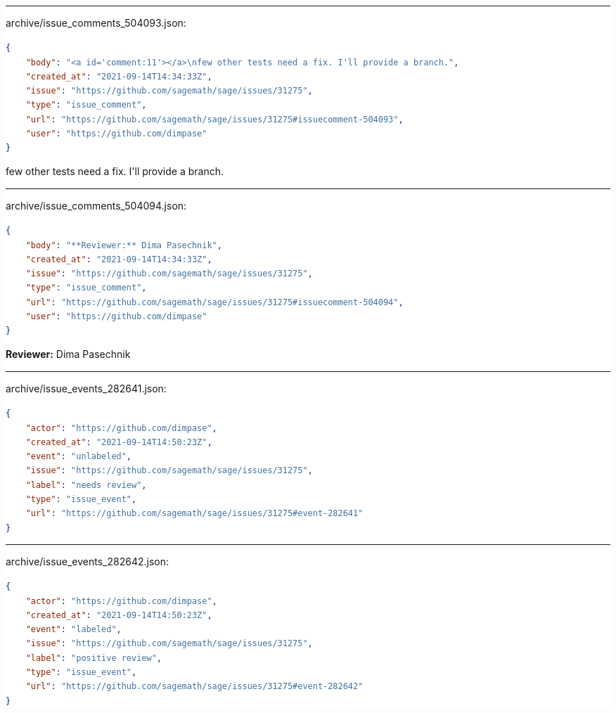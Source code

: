 

---

archive/issue_comments_504093.json:
```json
{
    "body": "<a id='comment:11'></a>\nfew other tests need a fix. I'll provide a branch.",
    "created_at": "2021-09-14T14:34:33Z",
    "issue": "https://github.com/sagemath/sage/issues/31275",
    "type": "issue_comment",
    "url": "https://github.com/sagemath/sage/issues/31275#issuecomment-504093",
    "user": "https://github.com/dimpase"
}
```

<a id='comment:11'></a>
few other tests need a fix. I'll provide a branch.



---

archive/issue_comments_504094.json:
```json
{
    "body": "**Reviewer:** Dima Pasechnik",
    "created_at": "2021-09-14T14:34:33Z",
    "issue": "https://github.com/sagemath/sage/issues/31275",
    "type": "issue_comment",
    "url": "https://github.com/sagemath/sage/issues/31275#issuecomment-504094",
    "user": "https://github.com/dimpase"
}
```

**Reviewer:** Dima Pasechnik



---

archive/issue_events_282641.json:
```json
{
    "actor": "https://github.com/dimpase",
    "created_at": "2021-09-14T14:50:23Z",
    "event": "unlabeled",
    "issue": "https://github.com/sagemath/sage/issues/31275",
    "label": "needs review",
    "type": "issue_event",
    "url": "https://github.com/sagemath/sage/issues/31275#event-282641"
}
```



---

archive/issue_events_282642.json:
```json
{
    "actor": "https://github.com/dimpase",
    "created_at": "2021-09-14T14:50:23Z",
    "event": "labeled",
    "issue": "https://github.com/sagemath/sage/issues/31275",
    "label": "positive review",
    "type": "issue_event",
    "url": "https://github.com/sagemath/sage/issues/31275#event-282642"
}
```
